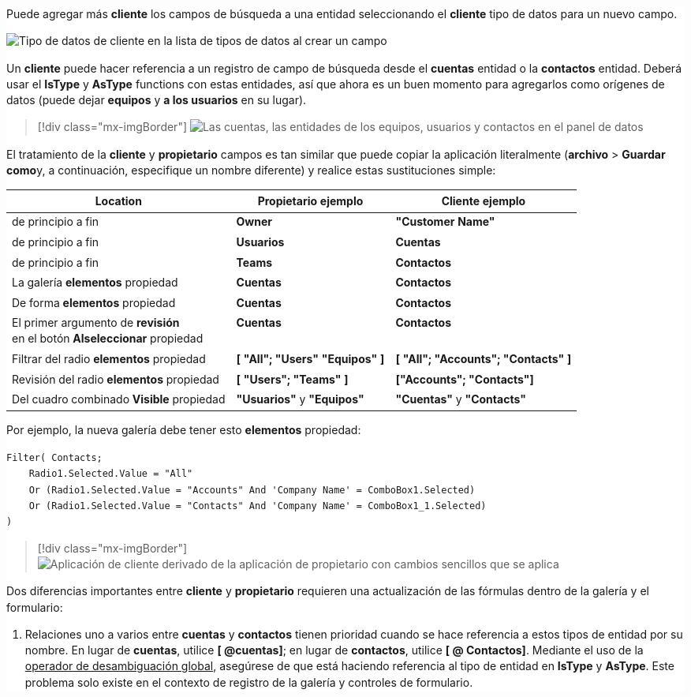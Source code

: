 Puede agregar más **cliente** los campos de búsqueda a una entidad seleccionando el **cliente** tipo de datos para un nuevo campo.

![Tipo de datos de cliente en la lista de tipos de datos al crear un campo](media/working-with-references/customer-datatype.png)

Un **cliente** puede hacer referencia a un registro de campo de búsqueda desde el **cuentas** entidad o la **contactos** entidad. Deberá usar el **IsType** y **AsType** functions con estas entidades, así que ahora es un buen momento para agregarlos como orígenes de datos (puede dejar **equipos** y **a los usuarios**  en su lugar).

> [!div class="mx-imgBorder"]
> ![Las cuentas, las entidades de los equipos, usuarios y contactos en el panel de datos](media/working-with-references/customer-datasources.png)

El tratamiento de la **cliente** y **propietario** campos es tan similar que puede copiar la aplicación literalmente (**archivo** > **Guardar como**y, a continuación, especifique un nombre diferente) y realice estas sustituciones simple:

| Location | **Propietario** ejemplo | **Cliente** ejemplo |
|----------|-----------|------------------|
| de principio a fin | **Owner** | **"Customer Name"** |
| de principio a fin | **Usuarios** | **Cuentas** |
| de principio a fin | **Teams** | **Contactos** |
| La galería **elementos** propiedad | **Cuentas** | **Contactos** |
| De forma **elementos** propiedad | **Cuentas** | **Contactos** |
| El primer argumento de **revisión**<br>en el botón **Alseleccionar** propiedad | **Cuentas** | **Contactos** |
| Filtrar del radio **elementos** propiedad | **[&nbsp;"All";&nbsp;"Users"&nbsp;"Equipos"&nbsp;]** | **[&nbsp;"All";&nbsp;"Accounts";&nbsp;"Contacts"&nbsp;]** |
| Revisión del radio **elementos** propiedad | **[ "Users"; "Teams" ]** | **["Accounts"; "Contacts"]** |
| Del cuadro combinado **Visible** propiedad | **"Usuarios"** y **"Equipos"** | **"Cuentas"** y **"Contacts"** |

Por ejemplo, la nueva galería debe tener esto **elementos** propiedad:

```powerapps-comma
Filter( Contacts;
    Radio1.Selected.Value = "All"
    Or (Radio1.Selected.Value = "Accounts" And 'Company Name' = ComboBox1.Selected)
    Or (Radio1.Selected.Value = "Contacts" And 'Company Name' = ComboBox1_1.Selected)
)
```

> [!div class="mx-imgBorder"]
> ![Aplicación de cliente derivado de la aplicación de propietario con cambios sencillos que se aplica](media/working-with-references/customer-simple-update.png)

Dos diferencias importantes entre **cliente** y **propietario** requieren una actualización de las fórmulas dentro de la galería y el formulario:

1. Relaciones uno a varios entre **cuentas** y **contactos** tienen prioridad cuando se hace referencia a estos tipos de entidad por su nombre. En lugar de **cuentas**, utilice  **\[ \@cuentas]**; en lugar de **contactos**, utilice  **\[ \@ Contactos]**. Mediante el uso de la [operador de desambiguación global](functions/operators.md#disambiguation-operator), asegúrese de que está haciendo referencia al tipo de entidad en **IsType** y **AsType**. Este problema solo existe en el contexto de registro de la galería y controles de formulario.
